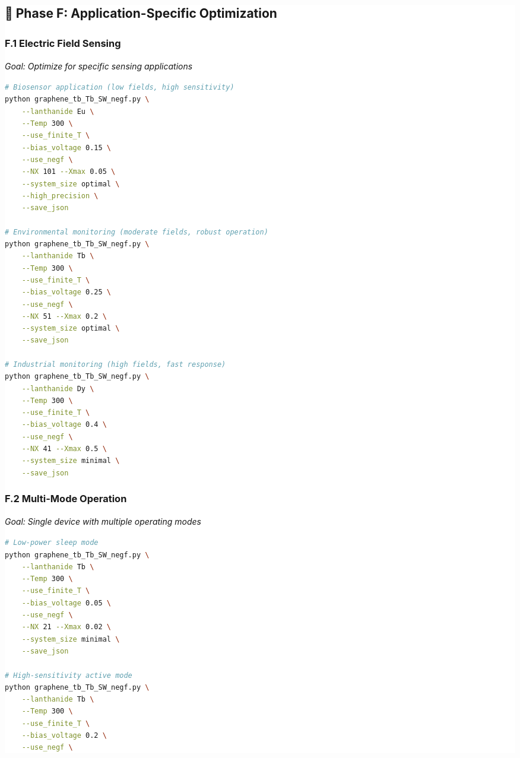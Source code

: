 
## 🎯 **Phase F: Application-Specific Optimization**

### **F.1 Electric Field Sensing**
*Goal: Optimize for specific sensing applications*

```bash
# Biosensor application (low fields, high sensitivity)
python graphene_tb_Tb_SW_negf.py \
    --lanthanide Eu \
    --Temp 300 \
    --use_finite_T \
    --bias_voltage 0.15 \
    --use_negf \
    --NX 101 --Xmax 0.05 \
    --system_size optimal \
    --high_precision \
    --save_json

# Environmental monitoring (moderate fields, robust operation)
python graphene_tb_Tb_SW_negf.py \
    --lanthanide Tb \
    --Temp 300 \
    --use_finite_T \
    --bias_voltage 0.25 \
    --use_negf \
    --NX 51 --Xmax 0.2 \
    --system_size optimal \
    --save_json

# Industrial monitoring (high fields, fast response)
python graphene_tb_Tb_SW_negf.py \
    --lanthanide Dy \
    --Temp 300 \
    --use_finite_T \
    --bias_voltage 0.4 \
    --use_negf \
    --NX 41 --Xmax 0.5 \
    --system_size minimal \
    --save_json
```

### **F.2 Multi-Mode Operation**
*Goal: Single device with multiple operating modes*

```bash
# Low-power sleep mode
python graphene_tb_Tb_SW_negf.py \
    --lanthanide Tb \
    --Temp 300 \
    --use_finite_T \
    --bias_voltage 0.05 \
    --use_negf \
    --NX 21 --Xmax 0.02 \
    --system_size minimal \
    --save_json

# High-sensitivity active mode  
python graphene_tb_Tb_SW_negf.py \
    --lanthanide Tb \
    --Temp 300 \
    --use_finite_T \
    --bias_voltage 0.2 \
    --use_negf \
```